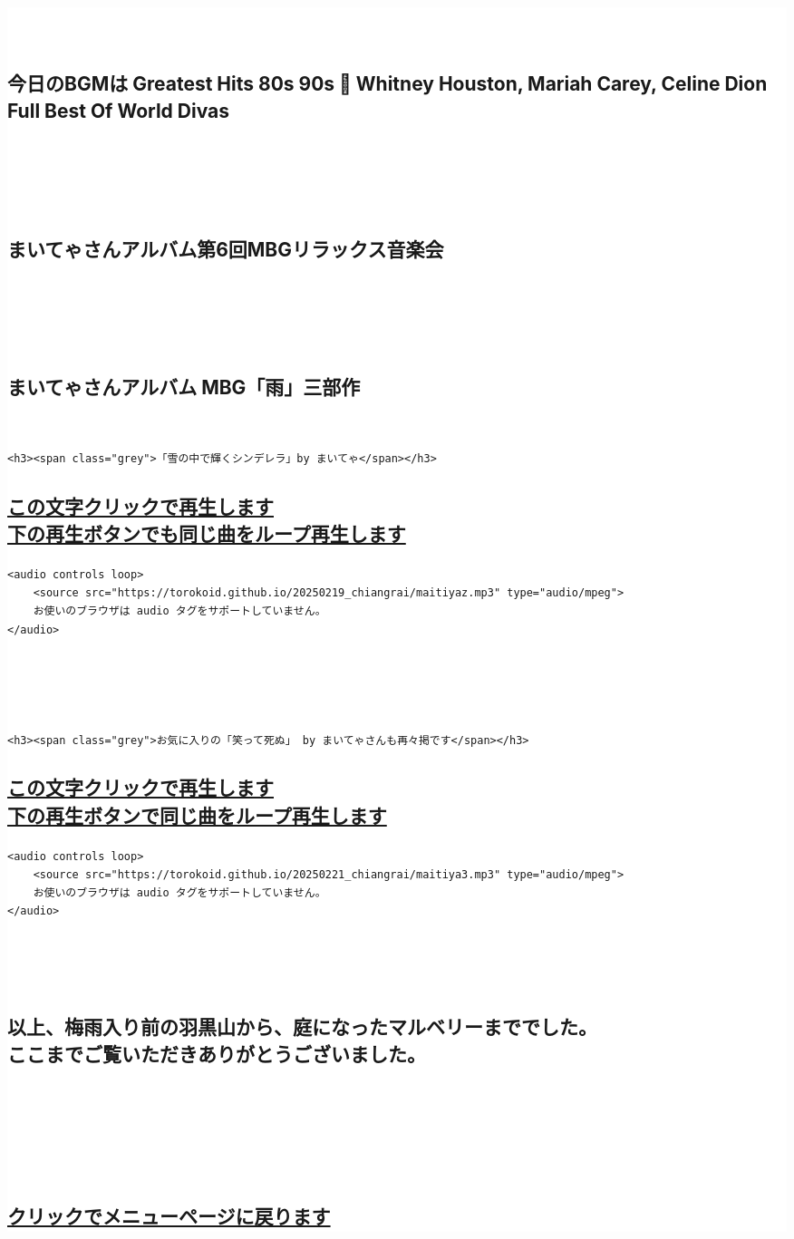 <br><br>
<h2><span class="yellow">今日のBGMは Greatest Hits 80s 90s 💖 Whitney Houston, Mariah Carey, Celine Dion Full Best Of World Divas</span></h2>
<iframe width="560" height="315" src="https://www.youtube.com/embed/DJS0YsXC2rU?si=jdcMyAR8a9Vv0BV5" title="YouTube video player" frameborder="0" allow="accelerometer; autoplay; clipboard-write; encrypted-media; gyroscope; picture-in-picture; web-share" referrerpolicy="strict-origin-when-cross-origin" allowfullscreen></iframe><br>





<br><br>
<h2><span class="yellow">まいてゃさんアルバム第6回MBGリラックス音楽会</span></h2>
<iframe width="560" height="315" src="https://www.youtube.com/embed/-MJ7VjKAChU?si=rZYZh2z27KMruCqV" title="YouTube video player" frameborder="0" allow="accelerometer; autoplay; clipboard-write; encrypted-media; gyroscope; picture-in-picture; web-share" referrerpolicy="strict-origin-when-cross-origin" allowfullscreen></iframe><br>



<br><br>
<h2><span class="yellow">まいてゃさんアルバム MBG「雨」三部作</span></h2>
<iframe width="560" height="315" src="https://www.youtube.com/embed/0m6GKq4D6uo?si=0y32PrpiQ-d3q4on" title="YouTube video player" frameborder="0" allow="accelerometer; autoplay; clipboard-write; encrypted-media; gyroscope; picture-in-picture; web-share" referrerpolicy="strict-origin-when-cross-origin" allowfullscreen></iframe><br>
    
    
    <h3><span class="grey">「雪の中で輝くシンデレラ」by まいてゃ</span></h3>
<h2><a href="https://torokoid.github.io/20250219_chiangrai/maitiyaz.mp3" target="_blank">この文字クリックで再生します<br>下の再生ボタンでも同じ曲をループ再生します</a></h2>


    <audio controls loop>
        <source src="https://torokoid.github.io/20250219_chiangrai/maitiyaz.mp3" type="audio/mpeg">
        お使いのブラウザは audio タグをサポートしていません。
    </audio>

    

    

    <h3><span class="grey">お気に入りの「笑って死ぬ」 by まいてゃさんも再々掲です</span></h3>
<h2><a href="https://torokoid.github.io/20250221_chiangrai/maitiya3.mp3" target="_blank">この文字クリックで再生します<br>下の再生ボタンで同じ曲をループ再生します</a></h2>

    <audio controls loop>
        <source src="https://torokoid.github.io/20250221_chiangrai/maitiya3.mp3" type="audio/mpeg">
        お使いのブラウザは audio タグをサポートしていません。
    </audio>




<br><br><br>
<h2><span class="yellow">以上、梅雨入り前の羽黒山から、庭になったマルベリーまででした。<br>ここまでご覧いただきありがとうございました。</span></h2>

<br><br><br><br><br>
<h2><span class="yellow">
<a href="https://torokoid.github.io/Mashiko_himawari_3/" target="_blank">クリックでメニューページに戻ります</a>
</span></h2>

